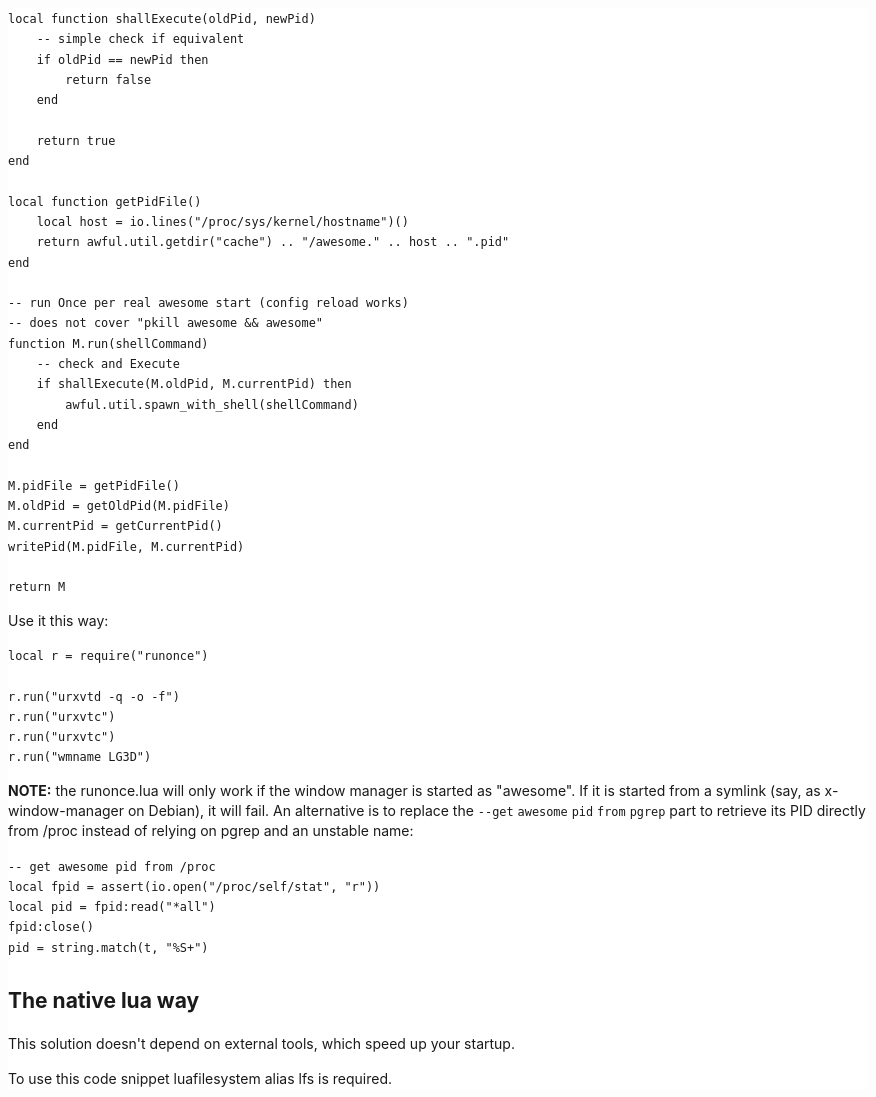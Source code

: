     local function shallExecute(oldPid, newPid)
        -- simple check if equivalent
        if oldPid == newPid then
            return false
        end

        return true
    end

    local function getPidFile()
        local host = io.lines("/proc/sys/kernel/hostname")()
        return awful.util.getdir("cache") .. "/awesome." .. host .. ".pid"
    end

    -- run Once per real awesome start (config reload works)
    -- does not cover "pkill awesome && awesome"
    function M.run(shellCommand)
        -- check and Execute
        if shallExecute(M.oldPid, M.currentPid) then
            awful.util.spawn_with_shell(shellCommand)
        end
    end

    M.pidFile = getPidFile()
    M.oldPid = getOldPid(M.pidFile)
    M.currentPid = getCurrentPid()
    writePid(M.pidFile, M.currentPid)

    return M

Use it this way:

    local r = require("runonce")

    r.run("urxvtd -q -o -f")
    r.run("urxvtc")
    r.run("urxvtc")
    r.run("wmname LG3D")

**NOTE:** the runonce.lua will only work if the window manager is started as "awesome". If it is started from a symlink (say, as x-window-manager on Debian), it will fail. An alternative is to replace the `--get` `awesome` `pid` `from` `pgrep` part to retrieve its PID directly from /proc instead of relying on pgrep and an unstable name:

    -- get awesome pid from /proc
    local fpid = assert(io.open("/proc/self/stat", "r"))
    local pid = fpid:read("*all")
    fpid:close()
    pid = string.match(t, "%S+")

The native lua way
------------------

This solution doesn't depend on external tools, which speed up your startup.

To use this code snippet luafilesystem alias lfs is required.
